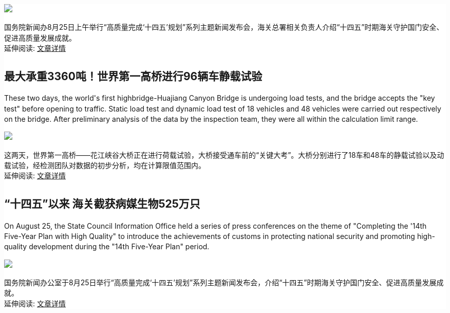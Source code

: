 <img src="https://p4.img.cctvpic.com/photoworkspace/2025/08/25/2025082510482498887.png" />   

国务院新闻办8月25日上午举行“高质量完成‘十四五’规划”系列主题新闻发布会，海关总署相关负责人介绍“十四五”时期海关守护国门安全、促进高质量发展成就。   
延伸阅读: [文章详情](https://news.cctv.com/2025/08/25/ARTIE6CayhA5KAjLizJaoX69250825.shtml)   

<qrcode title="数据描绘“十四五”期间海关高质量发展“成绩单” 全国通关一体化全面实现" image="https://p4.img.cctvpic.com/photoworkspace/2025/08/25/2025082510482498887.png" />   

## 最大承重3360吨！世界第一高桥进行96辆车静载试验   
These two days, the world's first highbridge-Huajiang Canyon Bridge is undergoing load tests, and the bridge accepts the "key test" before opening to traffic. Static load test and dynamic load test of 18 vehicles and 48 vehicles were carried out respectively on the bridge. After preliminary analysis of the data by the inspection team, they were all within the calculation limit range.   

<img src="https://p4.img.cctvpic.com/photoworkspace/2025/08/25/2025082510474826805.jpg" />   

这两天，世界第一高桥——花江峡谷大桥正在进行荷载试验，大桥接受通车前的“关键大考”。大桥分别进行了18车和48车的静载试验以及动载试验，经检测团队对数据的初步分析，均在计算限值范围内。   
延伸阅读: [文章详情](https://news.cctv.com/2025/08/25/ARTISpqwmyou09BiKZz7UA5e250825.shtml)   

<qrcode title="最大承重3360吨！世界第一高桥进行96辆车静载试验" image="https://p4.img.cctvpic.com/photoworkspace/2025/08/25/2025082510474826805.jpg" />   

## “十四五”以来 海关截获病媒生物525万只   
On August 25, the State Council Information Office held a series of press conferences on the theme of "Completing the '14th Five-Year Plan with High Quality" to introduce the achievements of customs in protecting national security and promoting high-quality development during the "14th Five-Year Plan" period.   

<img src="https://p1.img.cctvpic.com/photoworkspace/2025/08/25/2025082511592570059.jpg" />   

国务院新闻办公室于8月25日举行“高质量完成‘十四五’规划”系列主题新闻发布会，介绍“十四五”时期海关守护国门安全、促进高质量发展成就。   
延伸阅读: [文章详情](https://news.cctv.com/2025/08/25/ARTIvgIEgfvTEm6seQ550txm250825.shtml)   

<qrcode title="“十四五”以来 海关截获病媒生物525万只" image="https://p1.img.cctvpic.com/photoworkspace/2025/08/25/2025082511592570059.jpg" />   

